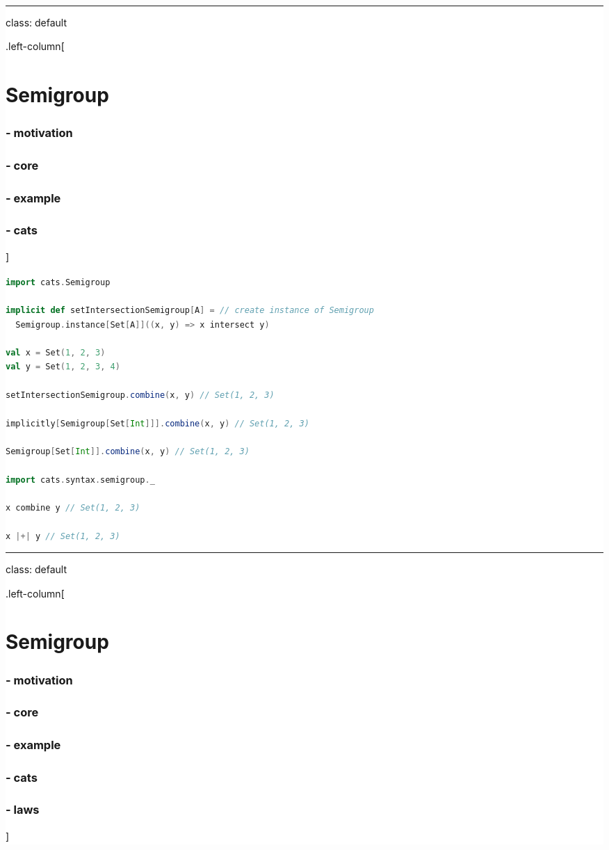 
---

class: default

.left-column[
# Semigroup
### - motivation
### - core
### - example
### - cats
]

```scala
import cats.Semigroup

implicit def setIntersectionSemigroup[A] = // create instance of Semigroup 
  Semigroup.instance[Set[A]]((x, y) => x intersect y)

val x = Set(1, 2, 3)
val y = Set(1, 2, 3, 4)

setIntersectionSemigroup.combine(x, y) // Set(1, 2, 3)

implicitly[Semigroup[Set[Int]]].combine(x, y) // Set(1, 2, 3)

Semigroup[Set[Int]].combine(x, y) // Set(1, 2, 3)

import cats.syntax.semigroup._

x combine y // Set(1, 2, 3)

x |+| y // Set(1, 2, 3)
```


---

class: default

.left-column[
# Semigroup
### - motivation
### - core
### - example
### - cats
### - laws
]
